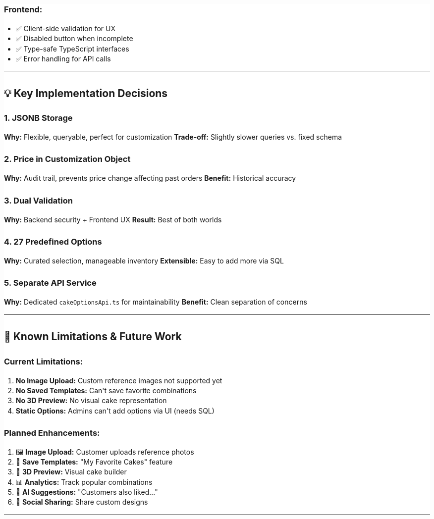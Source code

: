 ### Frontend:
- ✅ Client-side validation for UX
- ✅ Disabled button when incomplete
- ✅ Type-safe TypeScript interfaces
- ✅ Error handling for API calls

---

## 💡 Key Implementation Decisions

### 1. **JSONB Storage**
**Why:** Flexible, queryable, perfect for customization
**Trade-off:** Slightly slower queries vs. fixed schema

### 2. **Price in Customization Object**
**Why:** Audit trail, prevents price change affecting past orders
**Benefit:** Historical accuracy

### 3. **Dual Validation**
**Why:** Backend security + Frontend UX
**Result:** Best of both worlds

### 4. **27 Predefined Options**
**Why:** Curated selection, manageable inventory
**Extensible:** Easy to add more via SQL

### 5. **Separate API Service**
**Why:** Dedicated `cakeOptionsApi.ts` for maintainability
**Benefit:** Clean separation of concerns

---

## 🚧 Known Limitations & Future Work

### Current Limitations:
1. **No Image Upload:** Custom reference images not supported yet
2. **No Saved Templates:** Can't save favorite combinations
3. **No 3D Preview:** No visual cake representation
4. **Static Options:** Admins can't add options via UI (needs SQL)

### Planned Enhancements:
1. 🖼️ **Image Upload:** Customer uploads reference photos
2. 💾 **Save Templates:** "My Favorite Cakes" feature
3. 🎨 **3D Preview:** Visual cake builder
4. 📊 **Analytics:** Track popular combinations
5. 🤖 **AI Suggestions:** "Customers also liked..."
6. 🔗 **Social Sharing:** Share custom designs

---